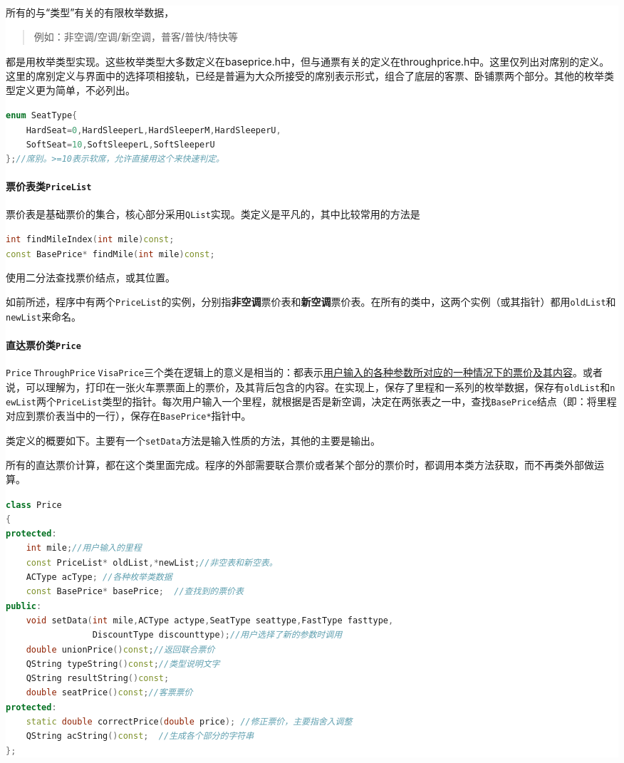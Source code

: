 所有的与“类型”有关的有限枚举数据，

> 例如：非空调/空调/新空调，普客/普快/特快等

都是用枚举类型实现。这些枚举类型大多数定义在baseprice.h中，但与通票有关的定义在throughprice.h中。这里仅列出对席别的定义。这里的席别定义与界面中的选择项相接轨，已经是普遍为大众所接受的席别表示形式，组合了底层的客票、卧铺票两个部分。其他的枚举类型定义更为简单，不必列出。

```C++
enum SeatType{
    HardSeat=0,HardSleeperL,HardSleeperM,HardSleeperU,
    SoftSeat=10,SoftSleeperL,SoftSleeperU
};//席别。>=10表示软席，允许直接用这个来快速判定。
```

#### 票价表类`PriceList`

票价表是基础票价的集合，核心部分采用`QList`实现。类定义是平凡的，其中比较常用的方法是

```C++
int findMileIndex(int mile)const;
const BasePrice* findMile(int mile)const;
```

使用二分法查找票价结点，或其位置。

如前所述，程序中有两个`PriceList`的实例，分别指**非空调**票价表和**新空调**票价表。在所有的类中，这两个实例（或其指针）都用`oldList`和`newList`来命名。

#### 直达票价类`Price`

`Price` `ThroughPrice` `VisaPrice`三个类在逻辑上的意义是相当的：都表示<u>用户输入的各种参数所对应的一种情况下的票价及其内容</u>。或者说，可以理解为，打印在一张火车票票面上的票价，及其背后包含的内容。在实现上，保存了里程和一系列的枚举数据，保存有`oldList`和`newList`两个`PriceList`类型的指针。每次用户输入一个里程，就根据是否是新空调，决定在两张表之一中，查找`BasePrice`结点（即：将里程对应到票价表当中的一行），保存在`BasePrice*`指针中。

类定义的概要如下。主要有一个`setData`方法是输入性质的方法，其他的主要是输出。

所有的直达票价计算，都在这个类里面完成。程序的外部需要联合票价或者某个部分的票价时，都调用本类方法获取，而不再类外部做运算。

```C++
class Price
{
protected:
    int mile;//用户输入的里程
    const PriceList* oldList,*newList;//非空表和新空表。
    ACType acType; //各种枚举类数据
    const BasePrice* basePrice;  //查找到的票价表
public:
    void setData(int mile,ACType actype,SeatType seattype,FastType fasttype,
                 DiscountType discounttype);//用户选择了新的参数时调用
    double unionPrice()const;//返回联合票价
    QString typeString()const;//类型说明文字
    QString resultString()const;
    double seatPrice()const;//客票票价
protected:
    static double correctPrice(double price); //修正票价，主要指舍入调整
    QString acString()const;  //生成各个部分的字符串
};
```
